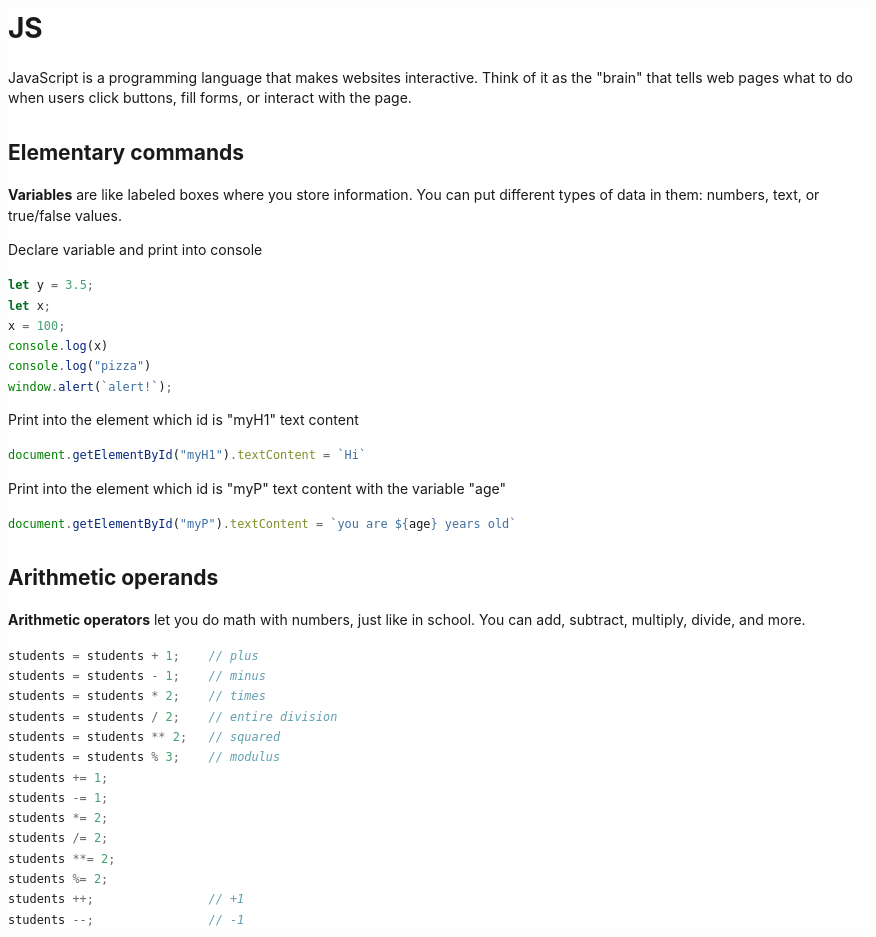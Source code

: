 # JS

JavaScript is a programming language that makes websites interactive. Think of it as the "brain" that tells web pages what to do when users click buttons, fill forms, or interact with the page.

## Elementary commands

**Variables** are like labeled boxes where you store information. You can put different types of data in them: numbers, text, or true/false values.

Declare variable and print into console

```js
let y = 3.5;
let x;
x = 100;
console.log(x)
console.log("pizza")
window.alert(`alert!`);
```

Print into the element which id is "myH1" text content
```js
document.getElementById("myH1").textContent = `Hi`
```

Print into the element which id is "myP" text content with the variable "age"
```js
document.getElementById("myP").textContent = `you are ${age} years old`
```


## Arithmetic operands

**Arithmetic operators** let you do math with numbers, just like in school. You can add, subtract, multiply, divide, and more.

```js
students = students + 1;    // plus
students = students - 1;    // minus
students = students * 2;    // times
students = students / 2;    // entire division
students = students ** 2;   // squared
students = students % 3;    // modulus
students += 1;
students -= 1;
students *= 2;
students /= 2;
students **= 2;
students %= 2;
students ++;                // +1
students --;                // -1
```
